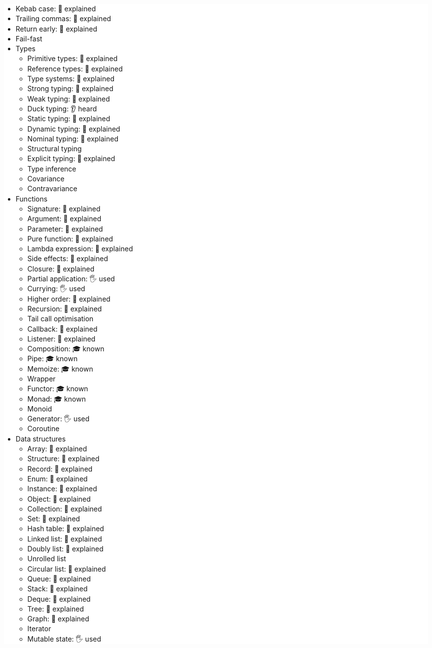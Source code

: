   - Kebab case: 🙋 explained
  - Trailing commas: 🙋 explained
  - Return early: 🙋 explained
  - Fail-fast
- Types
  - Primitive types: 🙋 explained
  - Reference types: 🙋 explained
  - Type systems: 🙋 explained
  - Strong typing: 🙋 explained
  - Weak typing: 🙋 explained
  - Duck typing: 👂 heard
  - Static typing: 🙋 explained
  - Dynamic typing: 🙋 explained
  - Nominal typing: 🙋 explained
  - Structural typing
  - Explicit typing: 🙋 explained
  - Type inference
  - Covariance
  - Contravariance
- Functions
  - Signature: 🙋 explained
  - Argument: 🙋 explained
  - Parameter: 🙋 explained
  - Pure function: 🙋 explained
  - Lambda expression: 🙋 explained
  - Side effects: 🙋 explained
  - Closure: 🙋 explained
  - Partial application: 🖐️ used
  - Currying: 🖐️ used
  - Higher order: 🙋 explained
  - Recursion: 🙋 explained
  - Tail call optimisation
  - Callback: 🙋 explained
  - Listener: 🙋 explained
  - Composition: 🎓 known
  - Pipe: 🎓 known
  - Memoize: 🎓 known
  - Wrapper
  - Functor: 🎓 known
  - Monad: 🎓 known
  - Monoid
  - Generator: 🖐️ used
  - Coroutine
- Data structures
  - Array: 🙋 explained
  - Structure: 🙋 explained
  - Record: 🙋 explained
  - Enum: 🙋 explained
  - Instance: 🙋 explained
  - Object: 🙋 explained
  - Collection: 🙋 explained
  - Set: 🙋 explained
  - Hash table: 🙋 explained
  - Linked list: 🙋 explained
  - Doubly list: 🙋 explained
  - Unrolled list
  - Circular list: 🙋 explained
  - Queue: 🙋 explained
  - Stack: 🙋 explained
  - Deque: 🙋 explained
  - Tree: 🙋 explained
  - Graph: 🙋 explained
  - Iterator
  - Mutable state: 🖐️ used